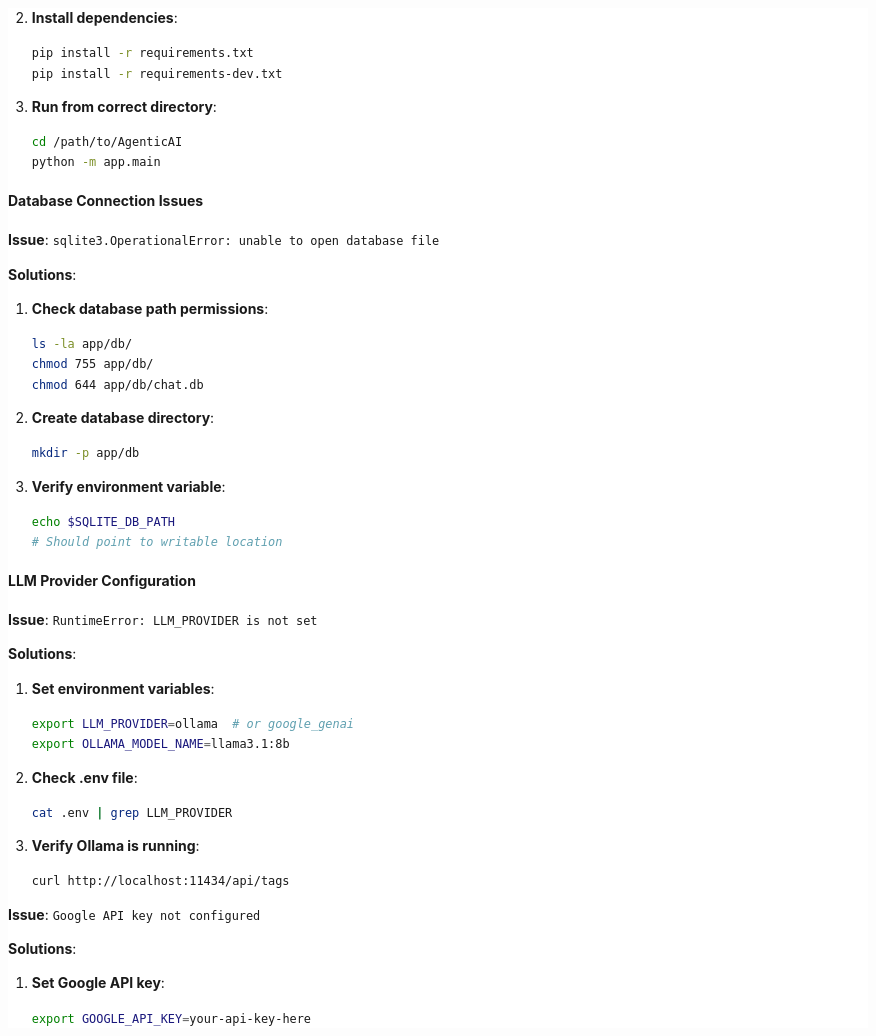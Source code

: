 2. **Install dependencies**:
   ```bash
   pip install -r requirements.txt
   pip install -r requirements-dev.txt
   ```

3. **Run from correct directory**:
   ```bash
   cd /path/to/AgenticAI
   python -m app.main
   ```

#### Database Connection Issues

**Issue**: `sqlite3.OperationalError: unable to open database file`

**Solutions**:
1. **Check database path permissions**:
   ```bash
   ls -la app/db/
   chmod 755 app/db/
   chmod 644 app/db/chat.db
   ```

2. **Create database directory**:
   ```bash
   mkdir -p app/db
   ```

3. **Verify environment variable**:
   ```bash
   echo $SQLITE_DB_PATH
   # Should point to writable location
   ```

#### LLM Provider Configuration

**Issue**: `RuntimeError: LLM_PROVIDER is not set`

**Solutions**:
1. **Set environment variables**:
   ```bash
   export LLM_PROVIDER=ollama  # or google_genai
   export OLLAMA_MODEL_NAME=llama3.1:8b
   ```

2. **Check .env file**:
   ```bash
   cat .env | grep LLM_PROVIDER
   ```

3. **Verify Ollama is running**:
   ```bash
   curl http://localhost:11434/api/tags
   ```

**Issue**: `Google API key not configured`

**Solutions**:
1. **Set Google API key**:
   ```bash
   export GOOGLE_API_KEY=your-api-key-here
   ```
